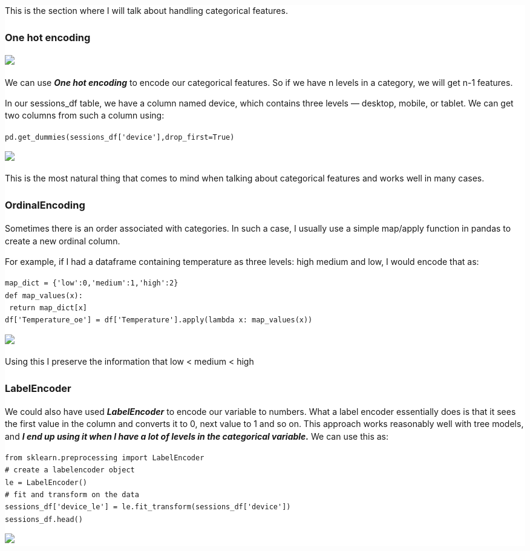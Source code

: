 This is the section where I will talk about handling categorical features.

### One hot encoding
![](https://mlwhiz.com/images/features/coffee.jpeg)


We can use ***One hot encoding*** to encode our categorical features. So if we have n levels in a category, we will get n-1 features.

In our sessions_df table, we have a column named device, which contains three levels — desktop, mobile, or tablet. We can get two columns from such a column using:

```
pd.get_dummies(sessions_df['device'],drop_first=True)
```
![](https://mlwhiz.com/images/features/dummies.png)


This is the most natural thing that comes to mind when talking about categorical features and works well in many cases.

### OrdinalEncoding

Sometimes there is an order associated with categories. In such a case, I usually use a simple map/apply function in pandas to create a new ordinal column.

For example, if I had a dataframe containing temperature as three levels: high medium and low, I would encode that as:

```
map_dict = {'low':0,'medium':1,'high':2}
def map_values(x):
 return map_dict[x]
df['Temperature_oe'] = df['Temperature'].apply(lambda x: map_values(x))
```
![](https://mlwhiz.com/images/features/temp.png)


Using this I preserve the information that low < medium < high

### LabelEncoder

We could also have used ***LabelEncoder*** to encode our variable to numbers. What a label encoder essentially does is that it sees the first value in the column and converts it to 0, next value to 1 and so on. This approach works reasonably well with tree models, and ***I end up using it when I have a lot of levels in the categorical variable.*** We can use this as:

```
from sklearn.preprocessing import LabelEncoder
# create a labelencoder object
le = LabelEncoder()
# fit and transform on the data
sessions_df['device_le'] = le.fit_transform(sessions_df['device'])
sessions_df.head()
```
![](https://mlwhiz.com/images/features/le.png)
